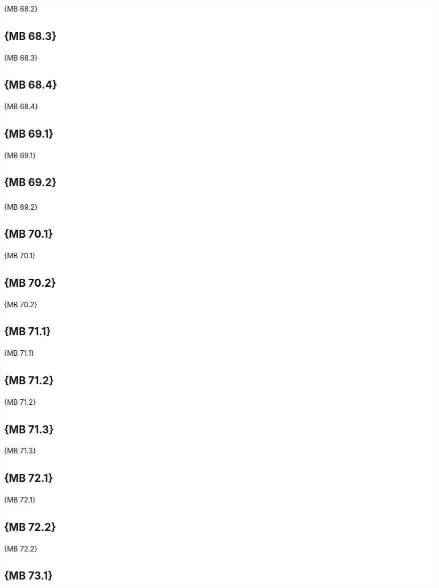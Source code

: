 {MB 68.2}

## {MB 68.3}

{MB 68.3}

## {MB 68.4}

{MB 68.4}

## {MB 69.1}

{MB 69.1}

## {MB 69.2}

### <Lao Scripture>

{MB 69.2}

## {MB 70.1}

{MB 70.1}

## {MB 70.2}

{MB 70.2}

## {MB 71.1}

{MB 71.1}

## {MB 71.2}

{MB 71.2}

## {MB 71.3}

{MB 71.3}

## {MB 72.1}

{MB 72.1}

## {MB 72.2}

{MB 72.2}

## {MB 73.1}
